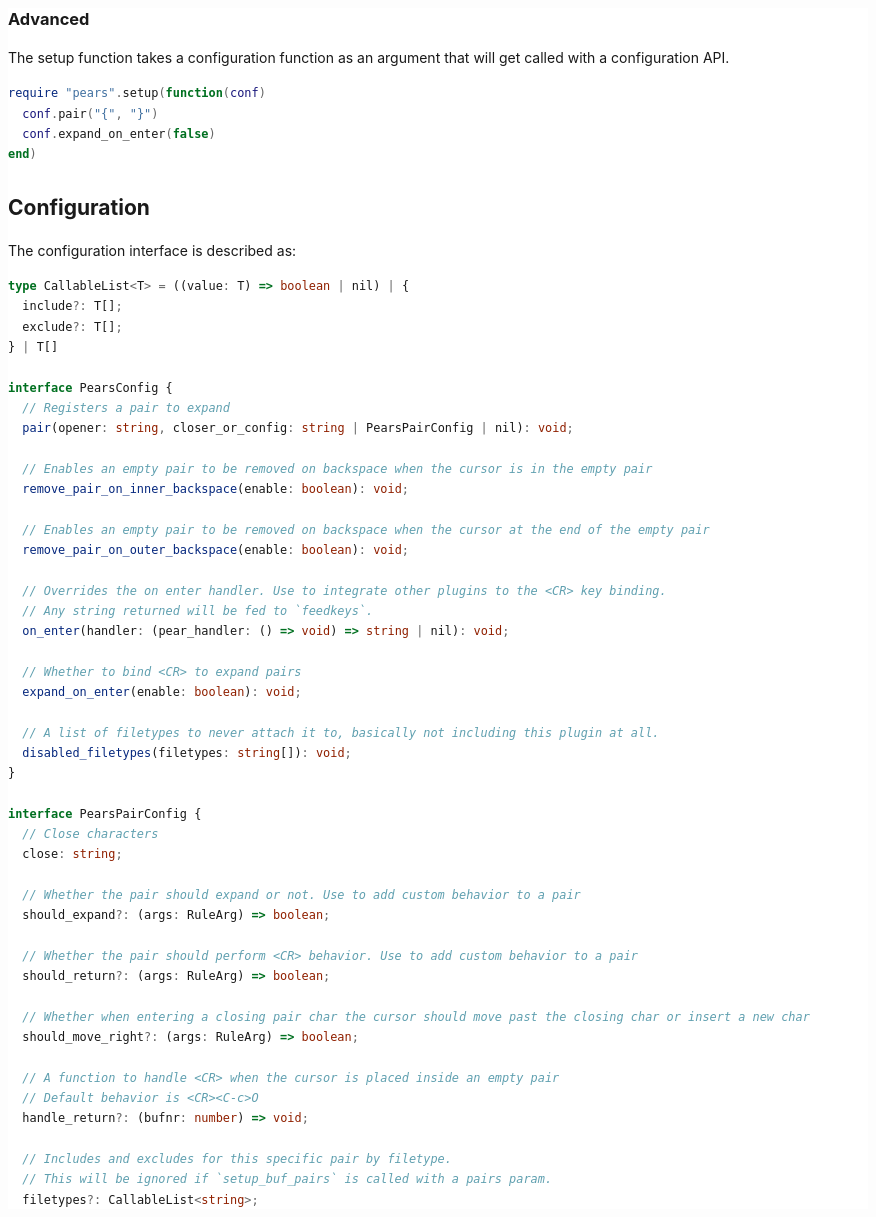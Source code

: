 
### Advanced

The setup function takes a configuration function as an argument that will get called with a configuration API.

```lua
require "pears".setup(function(conf)
  conf.pair("{", "}")
  conf.expand_on_enter(false)
end)
```

Configuration
-------------

The configuration interface is described as:

```typescript
type CallableList<T> = ((value: T) => boolean | nil) | {
  include?: T[];
  exclude?: T[];
} | T[]

interface PearsConfig {
  // Registers a pair to expand
  pair(opener: string, closer_or_config: string | PearsPairConfig | nil): void;

  // Enables an empty pair to be removed on backspace when the cursor is in the empty pair
  remove_pair_on_inner_backspace(enable: boolean): void;

  // Enables an empty pair to be removed on backspace when the cursor at the end of the empty pair
  remove_pair_on_outer_backspace(enable: boolean): void;

  // Overrides the on enter handler. Use to integrate other plugins to the <CR> key binding.
  // Any string returned will be fed to `feedkeys`.
  on_enter(handler: (pear_handler: () => void) => string | nil): void;

  // Whether to bind <CR> to expand pairs
  expand_on_enter(enable: boolean): void;

  // A list of filetypes to never attach it to, basically not including this plugin at all.
  disabled_filetypes(filetypes: string[]): void;
}

interface PearsPairConfig {
  // Close characters
  close: string;

  // Whether the pair should expand or not. Use to add custom behavior to a pair
  should_expand?: (args: RuleArg) => boolean;

  // Whether the pair should perform <CR> behavior. Use to add custom behavior to a pair
  should_return?: (args: RuleArg) => boolean;

  // Whether when entering a closing pair char the cursor should move past the closing char or insert a new char
  should_move_right?: (args: RuleArg) => boolean;

  // A function to handle <CR> when the cursor is placed inside an empty pair
  // Default behavior is <CR><C-c>O
  handle_return?: (bufnr: number) => void;

  // Includes and excludes for this specific pair by filetype.
  // This will be ignored if `setup_buf_pairs` is called with a pairs param.
  filetypes?: CallableList<string>;
```